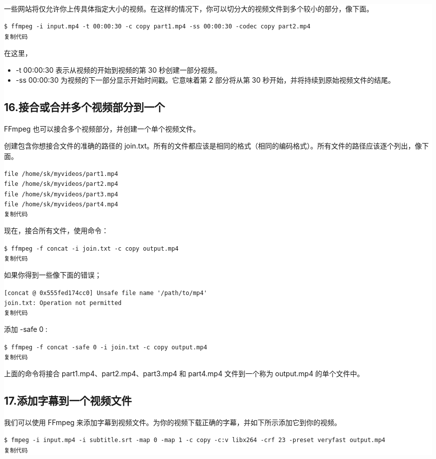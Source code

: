 一些网站将仅允许你上传具体指定大小的视频。在这样的情况下，你可以切分大的视频文件到多个较小的部分，像下面。

```text
$ ffmpeg -i input.mp4 -t 00:00:30 -c copy part1.mp4 -ss 00:00:30 -codec copy part2.mp4
复制代码
```

在这里，

- -t 00:00:30 表示从视频的开始到视频的第 30 秒创建一部分视频。
- -ss 00:00:30 为视频的下一部分显示开始时间戳。它意味着第 2 部分将从第 30 秒开始，并将持续到原始视频文件的结尾。

## 16.接合或合并多个视频部分到一个

FFmpeg 也可以接合多个视频部分，并创建一个单个视频文件。

创建包含你想接合文件的准确的路径的 join.txt。所有的文件都应该是相同的格式（相同的编码格式）。所有文件的路径应该逐个列出，像下面。

```text
file /home/sk/myvideos/part1.mp4
file /home/sk/myvideos/part2.mp4
file /home/sk/myvideos/part3.mp4
file /home/sk/myvideos/part4.mp4
复制代码
```

现在，接合所有文件，使用命令：

```text
$ ffmpeg -f concat -i join.txt -c copy output.mp4
复制代码
```

如果你得到一些像下面的错误；

```text
[concat @ 0x555fed174cc0] Unsafe file name '/path/to/mp4'
join.txt: Operation not permitted
复制代码
```

添加 -safe 0 :

```text
$ ffmpeg -f concat -safe 0 -i join.txt -c copy output.mp4
复制代码
```

上面的命令将接合 part1.mp4、part2.mp4、part3.mp4 和 part4.mp4 文件到一个称为 output.mp4 的单个文件中。

## 17.添加字幕到一个视频文件

我们可以使用 FFmpeg 来添加字幕到视频文件。为你的视频下载正确的字幕，并如下所示添加它到你的视频。

```text
$ fmpeg -i input.mp4 -i subtitle.srt -map 0 -map 1 -c copy -c:v libx264 -crf 23 -preset veryfast output.mp4
复制代码
```
